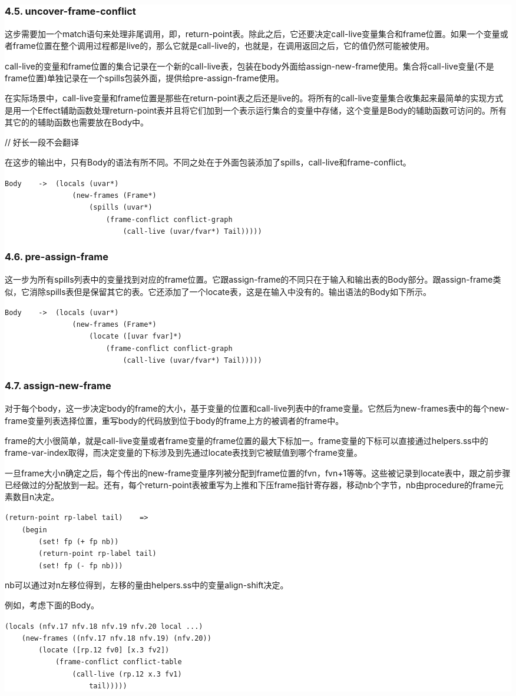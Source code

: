 ### 4.5. uncover-frame-conflict

这步需要加一个match语句来处理非尾调用，即，return-point表。除此之后，它还要决定call-live变量集合和frame位置。如果一个变量或者frame位置在整个调用过程都是live的，那么它就是call-live的，也就是，在调用返回之后，它的值仍然可能被使用。

call-live的变量和frame位置的集合记录在一个新的call-live表，包装在body外面给assign-new-frame使用。集合将call-live变量(不是frame位置)单独记录在一个spills包装外面，提供给pre-assign-frame使用。

在实际场景中，call-live变量和frame位置是那些在return-point表之后还是live的。将所有的call-live变量集合收集起来最简单的实现方式是用一个Effect辅助函数处理return-point表并且将它们加到一个表示运行集合的变量中存储，这个变量是Body的辅助函数可访问的。所有其它的的辅助函数也需要放在Body中。

// 好长一段不会翻译

在这步的输出中，只有Body的语法有所不同。不同之处在于外面包装添加了spills，call-live和frame-conflict。

	Body	->	(locals (uvar*)
					(new-frames (Frame*)
						(spills (uvar*)
							(frame-conflict conflict-graph
								(call-live (uvar/fvar*) Tail)))))

### 4.6. pre-assign-frame

这一步为所有spills列表中的变量找到对应的frame位置。它跟assign-frame的不同只在于输入和输出表的Body部分。跟assign-frame类似，它消除spills表但是保留其它的表。它还添加了一个locate表，这是在输入中没有的。输出语法的Body如下所示。

	Body	->	(locals (uvar*)
					(new-frames (Frame*)
						(locate ([uvar fvar]*)
							(frame-conflict conflict-graph
								(call-live (uvar/fvar*) Tail)))))

### 4.7. assign-new-frame

对于每个body，这一步决定body的frame的大小，基于变量的位置和call-live列表中的frame变量。它然后为new-frames表中的每个new-frame变量列表选择位置，重写body的代码放到位于body的frame上方的被调者的frame中。

frame的大小很简单，就是call-live变量或者frame变量的frame位置的最大下标加一。frame变量的下标可以直接通过helpers.ss中的frame-var-index取得，而决定变量的下标涉及到先通过locate表找到它被赋值到哪个frame变量。

一旦frame大小n确定之后，每个传出的new-frame变量序列被分配到frame位置的fvn，fvn+1等等。这些被记录到locate表中，跟之前步骤已经做过的分配放到一起。还有，每个return-point表被重写为上推和下压frame指针寄存器，移动nb个字节，nb由procedure的frame元素数目n决定。

	(return-point rp-label tail)	=>
		(begin
			(set! fp (+ fp nb))
			(return-point rp-label tail)
			(set! fp (- fp nb)))

nb可以通过对n左移位得到，左移的量由helpers.ss中的变量align-shift决定。

例如，考虑下面的Body。

	(locals (nfv.17 nfv.18 nfv.19 nfv.20 local ...)
		(new-frames ((nfv.17 nfv.18 nfv.19) (nfv.20))
			(locate ([rp.12 fv0] [x.3 fv2])
				(frame-conflict conflict-table
					(call-live (rp.12 x.3 fv1)
						tail)))))
